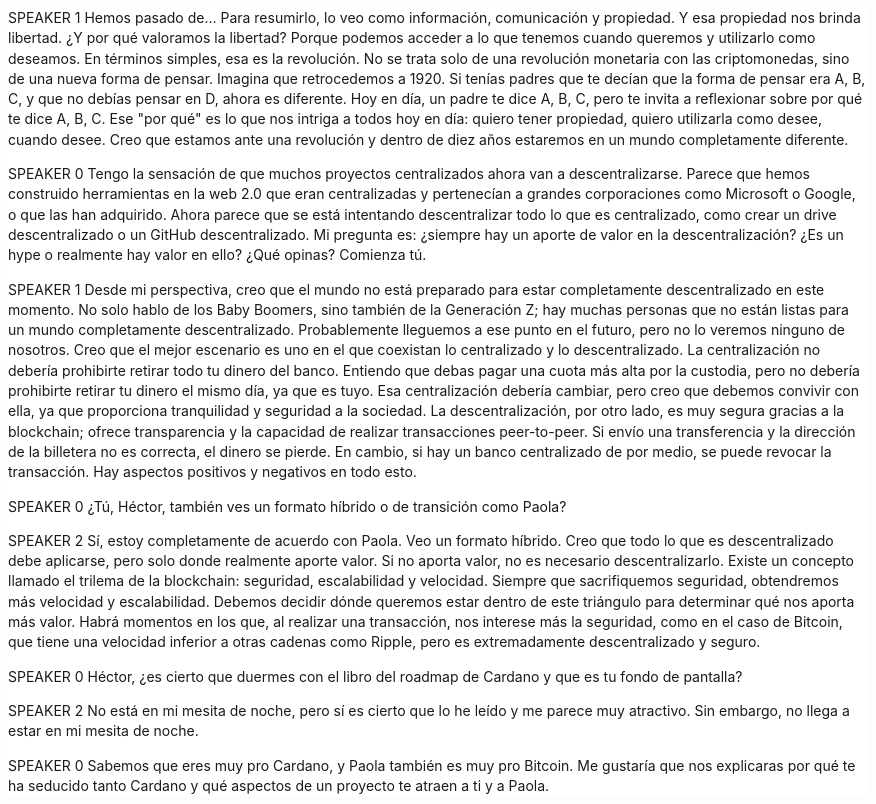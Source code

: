 SPEAKER 1
Hemos pasado de... Para resumirlo, lo veo como información, comunicación y propiedad. Y esa propiedad nos brinda libertad. ¿Y por qué valoramos la libertad? Porque podemos acceder a lo que tenemos cuando queremos y utilizarlo como deseamos. En términos simples, esa es la revolución. No se trata solo de una revolución monetaria con las criptomonedas, sino de una nueva forma de pensar. Imagina que retrocedemos a 1920. Si tenías padres que te decían que la forma de pensar era A, B, C, y que no debías pensar en D, ahora es diferente. Hoy en día, un padre te dice A, B, C, pero te invita a reflexionar sobre por qué te dice A, B, C. Ese "por qué" es lo que nos intriga a todos hoy en día: quiero tener propiedad, quiero utilizarla como desee, cuando desee. Creo que estamos ante una revolución y dentro de diez años estaremos en un mundo completamente diferente.

SPEAKER 0
Tengo la sensación de que muchos proyectos centralizados ahora van a descentralizarse. Parece que hemos construido herramientas en la web 2.0 que eran centralizadas y pertenecían a grandes corporaciones como Microsoft o Google, o que las han adquirido. Ahora parece que se está intentando descentralizar todo lo que es centralizado, como crear un drive descentralizado o un GitHub descentralizado. Mi pregunta es: ¿siempre hay un aporte de valor en la descentralización? ¿Es un hype o realmente hay valor en ello? ¿Qué opinas? Comienza tú.

SPEAKER 1
Desde mi perspectiva, creo que el mundo no está preparado para estar completamente descentralizado en este momento. No solo hablo de los Baby Boomers, sino también de la Generación Z; hay muchas personas que no están listas para un mundo completamente descentralizado. Probablemente lleguemos a ese punto en el futuro, pero no lo veremos ninguno de nosotros. Creo que el mejor escenario es uno en el que coexistan lo centralizado y lo descentralizado. La centralización no debería prohibirte retirar todo tu dinero del banco. Entiendo que debas pagar una cuota más alta por la custodia, pero no debería prohibirte retirar tu dinero el mismo día, ya que es tuyo. Esa centralización debería cambiar, pero creo que debemos convivir con ella, ya que proporciona tranquilidad y seguridad a la sociedad. La descentralización, por otro lado, es muy segura gracias a la blockchain; ofrece transparencia y la capacidad de realizar transacciones peer-to-peer. Si envío una transferencia y la dirección de la billetera no es correcta, el dinero se pierde. En cambio, si hay un banco centralizado de por medio, se puede revocar la transacción. Hay aspectos positivos y negativos en todo esto.

SPEAKER 0
¿Tú, Héctor, también ves un formato híbrido o de transición como Paola?

SPEAKER 2
Sí, estoy completamente de acuerdo con Paola. Veo un formato híbrido. Creo que todo lo que es descentralizado debe aplicarse, pero solo donde realmente aporte valor. Si no aporta valor, no es necesario descentralizarlo. Existe un concepto llamado el trilema de la blockchain: seguridad, escalabilidad y velocidad. Siempre que sacrifiquemos seguridad, obtendremos más velocidad y escalabilidad. Debemos decidir dónde queremos estar dentro de este triángulo para determinar qué nos aporta más valor. Habrá momentos en los que, al realizar una transacción, nos interese más la seguridad, como en el caso de Bitcoin, que tiene una velocidad inferior a otras cadenas como Ripple, pero es extremadamente descentralizado y seguro.

SPEAKER 0
Héctor, ¿es cierto que duermes con el libro del roadmap de Cardano y que es tu fondo de pantalla?

SPEAKER 2
No está en mi mesita de noche, pero sí es cierto que lo he leído y me parece muy atractivo. Sin embargo, no llega a estar en mi mesita de noche.

SPEAKER 0
Sabemos que eres muy pro Cardano, y Paola también es muy pro Bitcoin. Me gustaría que nos explicaras por qué te ha seducido tanto Cardano y qué aspectos de un proyecto te atraen a ti y a Paola.
